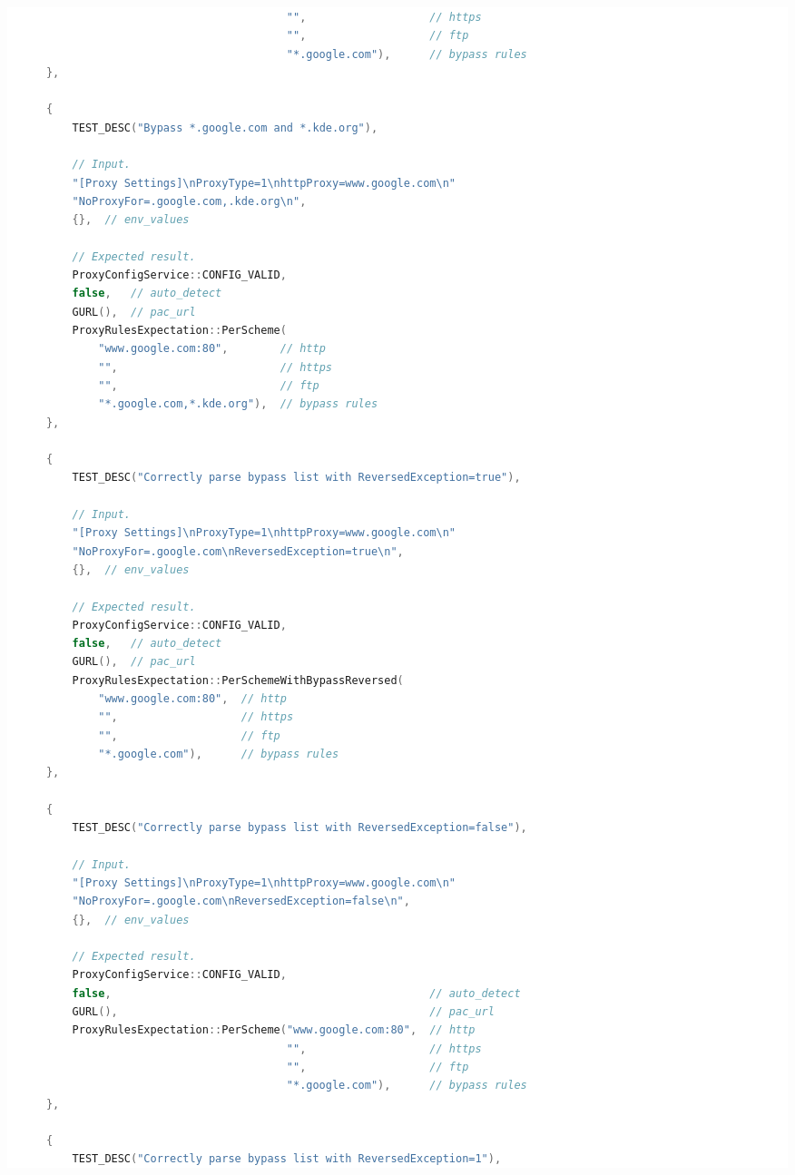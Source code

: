```cpp
                                           "",                   // https
                                           "",                   // ftp
                                           "*.google.com"),      // bypass rules
      },

      {
          TEST_DESC("Bypass *.google.com and *.kde.org"),

          // Input.
          "[Proxy Settings]\nProxyType=1\nhttpProxy=www.google.com\n"
          "NoProxyFor=.google.com,.kde.org\n",
          {},  // env_values

          // Expected result.
          ProxyConfigService::CONFIG_VALID,
          false,   // auto_detect
          GURL(),  // pac_url
          ProxyRulesExpectation::PerScheme(
              "www.google.com:80",        // http
              "",                         // https
              "",                         // ftp
              "*.google.com,*.kde.org"),  // bypass rules
      },

      {
          TEST_DESC("Correctly parse bypass list with ReversedException=true"),

          // Input.
          "[Proxy Settings]\nProxyType=1\nhttpProxy=www.google.com\n"
          "NoProxyFor=.google.com\nReversedException=true\n",
          {},  // env_values

          // Expected result.
          ProxyConfigService::CONFIG_VALID,
          false,   // auto_detect
          GURL(),  // pac_url
          ProxyRulesExpectation::PerSchemeWithBypassReversed(
              "www.google.com:80",  // http
              "",                   // https
              "",                   // ftp
              "*.google.com"),      // bypass rules
      },

      {
          TEST_DESC("Correctly parse bypass list with ReversedException=false"),

          // Input.
          "[Proxy Settings]\nProxyType=1\nhttpProxy=www.google.com\n"
          "NoProxyFor=.google.com\nReversedException=false\n",
          {},  // env_values

          // Expected result.
          ProxyConfigService::CONFIG_VALID,
          false,                                                 // auto_detect
          GURL(),                                                // pac_url
          ProxyRulesExpectation::PerScheme("www.google.com:80",  // http
                                           "",                   // https
                                           "",                   // ftp
                                           "*.google.com"),      // bypass rules
      },

      {
          TEST_DESC("Correctly parse bypass list with ReversedException=1"),
```